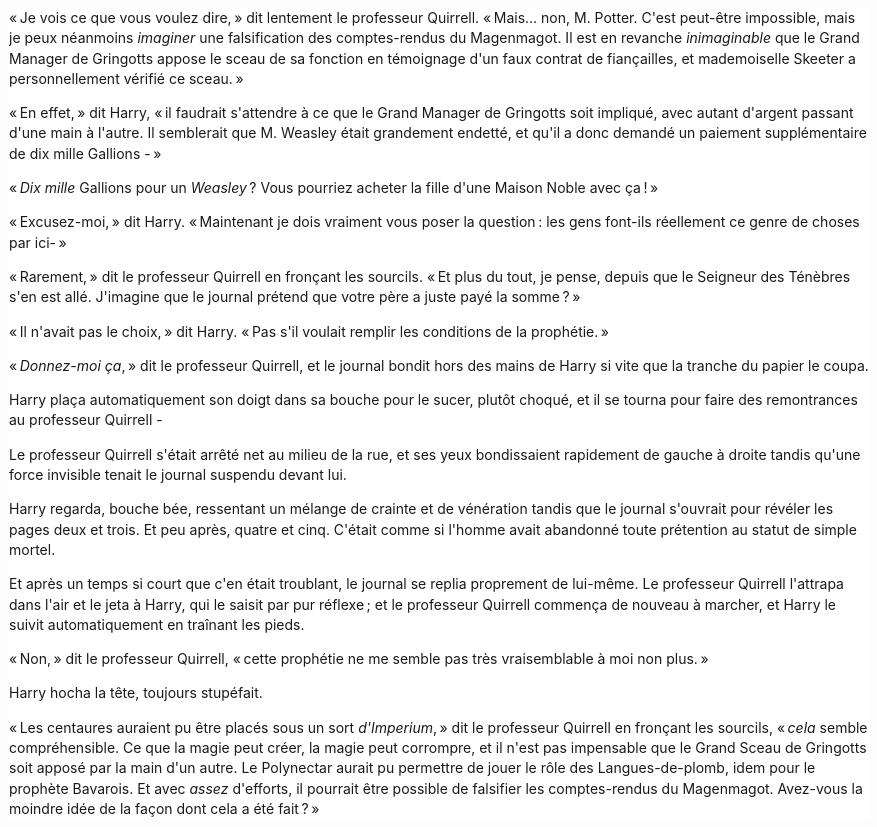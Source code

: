 « Je vois ce que vous voulez dire, » dit lentement le professeur Quirrell.
« Mais… non, M. Potter. C'est peut-être impossible, mais je peux
néanmoins *imaginer* une falsification des comptes-rendus du Magenmagot.
Il est en revanche *inimaginable* que le Grand Manager de Gringotts
appose le sceau de sa fonction en témoignage d'un faux contrat de
fiançailles, et mademoiselle Skeeter a personnellement vérifié ce
sceau. »

« En effet, » dit Harry, « il faudrait s'attendre à ce que le Grand Manager
de Gringotts soit impliqué, avec autant d'argent passant d'une main à
l'autre. Il semblerait que M. Weasley était grandement endetté, et qu'il
a donc demandé un paiement supplémentaire de dix mille Gallions - »

« *Dix mille* Gallions pour un *Weasley* ? Vous pourriez acheter la fille
d'une Maison Noble avec ça ! »

« Excusez-moi, » dit Harry. « Maintenant je dois vraiment vous poser la
question : les gens font-ils réellement ce genre de choses par ici- »

« Rarement, » dit le professeur Quirrell en fronçant les sourcils. « Et
plus du tout, je pense, depuis que le Seigneur des Ténèbres s'en est
allé. J'imagine que le journal prétend que votre père a juste payé la
somme ? »

« Il n'avait pas le choix, » dit Harry. « Pas s'il voulait remplir les
conditions de la prophétie. »

« *Donnez-moi ça*, » dit le professeur Quirrell, et le journal bondit hors
des mains de Harry si vite que la tranche du papier le coupa.

Harry plaça automatiquement son doigt dans sa bouche pour le sucer,
plutôt choqué, et il se tourna pour faire des remontrances au professeur
Quirrell -

Le professeur Quirrell s'était arrêté net au milieu de la rue, et ses
yeux bondissaient rapidement de gauche à droite tandis qu'une force
invisible tenait le journal suspendu devant lui.

Harry regarda, bouche bée, ressentant un mélange de crainte et de
vénération tandis que le journal s'ouvrait pour révéler les pages deux
et trois. Et peu après, quatre et cinq. C'était comme si l'homme avait
abandonné toute prétention au statut de simple mortel.

Et après un temps si court que c'en était troublant, le journal se
replia proprement de lui-même. Le professeur Quirrell l'attrapa dans
l'air et le jeta à Harry, qui le saisit par pur réflexe ; et le
professeur Quirrell commença de nouveau à marcher, et Harry le suivit
automatiquement en traînant les pieds.

« Non, » dit le professeur Quirrell, « cette prophétie ne me semble pas
très vraisemblable à moi non plus. »

Harry hocha la tête, toujours stupéfait.

« Les centaures auraient pu être placés sous un sort *d'Imperium*, » dit
le professeur Quirrell en fronçant les sourcils, « *cela* semble
compréhensible. Ce que la magie peut créer, la magie peut corrompre, et
il n'est pas impensable que le Grand Sceau de Gringotts soit apposé par
la main d'un autre. Le Polynectar aurait pu permettre de jouer le rôle
des Langues-de-plomb, idem pour le prophète Bavarois. Et avec *assez*
d'efforts, il pourrait être possible de falsifier les comptes-rendus du
Magenmagot. Avez-vous la moindre idée de la façon dont cela a été
fait ? »
